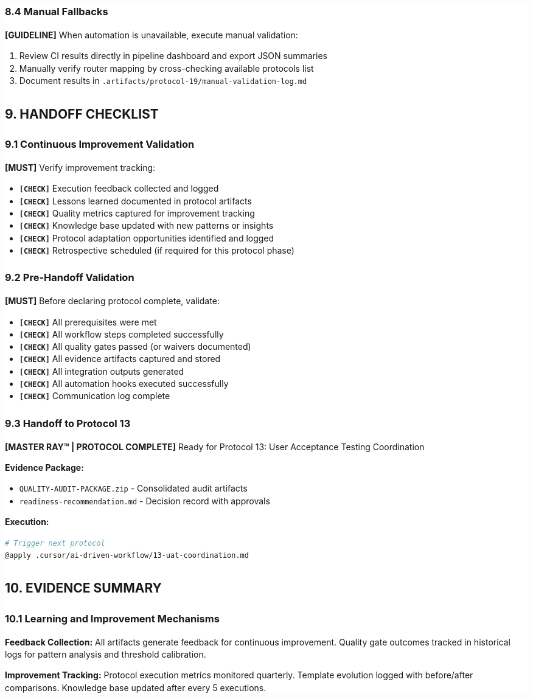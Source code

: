 ### 8.4 Manual Fallbacks
**[GUIDELINE]** When automation is unavailable, execute manual validation:

1. Review CI results directly in pipeline dashboard and export JSON summaries
2. Manually verify router mapping by cross-checking available protocols list
3. Document results in `.artifacts/protocol-19/manual-validation-log.md`


## 9. HANDOFF CHECKLIST

### 9.1 Continuous Improvement Validation
**[MUST]** Verify improvement tracking:

- **`[CHECK]`** Execution feedback collected and logged
- **`[CHECK]`** Lessons learned documented in protocol artifacts
- **`[CHECK]`** Quality metrics captured for improvement tracking
- **`[CHECK]`** Knowledge base updated with new patterns or insights
- **`[CHECK]`** Protocol adaptation opportunities identified and logged
- **`[CHECK]`** Retrospective scheduled (if required for this protocol phase)

### 9.2 Pre-Handoff Validation
**[MUST]** Before declaring protocol complete, validate:

- **`[CHECK]`** All prerequisites were met
- **`[CHECK]`** All workflow steps completed successfully
- **`[CHECK]`** All quality gates passed (or waivers documented)
- **`[CHECK]`** All evidence artifacts captured and stored
- **`[CHECK]`** All integration outputs generated
- **`[CHECK]`** All automation hooks executed successfully
- **`[CHECK]`** Communication log complete

### 9.3 Handoff to Protocol 13
**[MASTER RAY™ | PROTOCOL COMPLETE]** Ready for Protocol 13: User Acceptance Testing Coordination

**Evidence Package:**
- `QUALITY-AUDIT-PACKAGE.zip` - Consolidated audit artifacts
- `readiness-recommendation.md` - Decision record with approvals

**Execution:**
```bash
# Trigger next protocol
@apply .cursor/ai-driven-workflow/13-uat-coordination.md
```


## 10. EVIDENCE SUMMARY

### 10.1 Learning and Improvement Mechanisms

**Feedback Collection:** All artifacts generate feedback for continuous improvement. Quality gate outcomes tracked in historical logs for pattern analysis and threshold calibration.

**Improvement Tracking:** Protocol execution metrics monitored quarterly. Template evolution logged with before/after comparisons. Knowledge base updated after every 5 executions.
